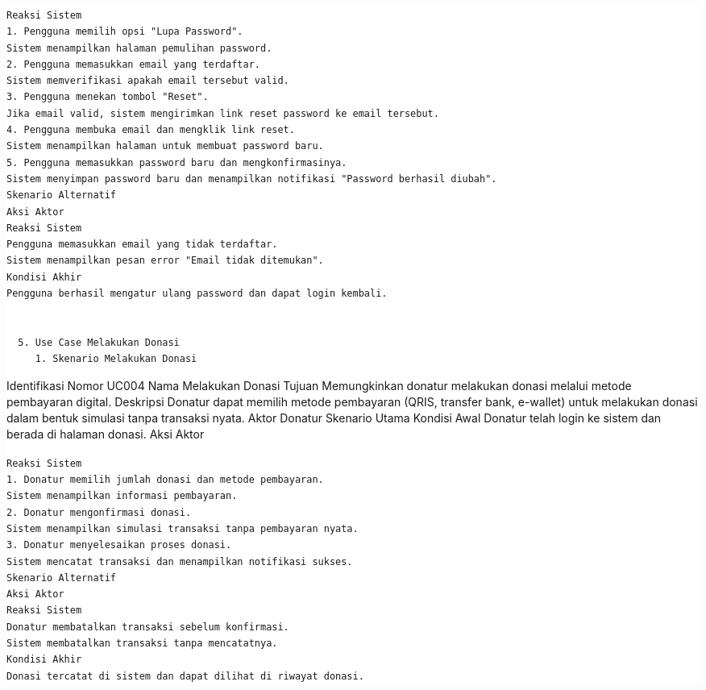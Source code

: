 
	Reaksi Sistem
	1. Pengguna memilih opsi "Lupa Password".
	Sistem menampilkan halaman pemulihan password.
	2. Pengguna memasukkan email yang terdaftar.
	Sistem memverifikasi apakah email tersebut valid.
	3. Pengguna menekan tombol "Reset".
	Jika email valid, sistem mengirimkan link reset password ke email tersebut.
	4. Pengguna membuka email dan mengklik link reset.
	Sistem menampilkan halaman untuk membuat password baru.
	5. Pengguna memasukkan password baru dan mengkonfirmasinya.
	Sistem menyimpan password baru dan menampilkan notifikasi "Password berhasil diubah".
	Skenario Alternatif
	Aksi Aktor
	Reaksi Sistem
	Pengguna memasukkan email yang tidak terdaftar.
	Sistem menampilkan pesan error "Email tidak ditemukan".
	Kondisi Akhir
	Pengguna berhasil mengatur ulang password dan dapat login kembali.
	

      5. Use Case Melakukan Donasi
         1. Skenario Melakukan Donasi
Identifikasi
	Nomor
	UC004
	Nama
	Melakukan Donasi
	Tujuan
	Memungkinkan donatur melakukan donasi melalui metode pembayaran digital.
	Deskripsi
	Donatur dapat memilih metode pembayaran (QRIS, transfer bank, e-wallet) untuk melakukan donasi dalam bentuk simulasi tanpa transaksi nyata.
	Aktor
	Donatur
	Skenario Utama
	Kondisi Awal
	Donatur telah login ke sistem dan berada di halaman donasi.
	Aksi Aktor


	Reaksi Sistem
	1. Donatur memilih jumlah donasi dan metode pembayaran.
	Sistem menampilkan informasi pembayaran.
	2. Donatur mengonfirmasi donasi.
	Sistem menampilkan simulasi transaksi tanpa pembayaran nyata.
	3. Donatur menyelesaikan proses donasi.
	Sistem mencatat transaksi dan menampilkan notifikasi sukses.
	Skenario Alternatif
	Aksi Aktor
	Reaksi Sistem
	Donatur membatalkan transaksi sebelum konfirmasi.
	Sistem membatalkan transaksi tanpa mencatatnya.
	Kondisi Akhir
	Donasi tercatat di sistem dan dapat dilihat di riwayat donasi.
	